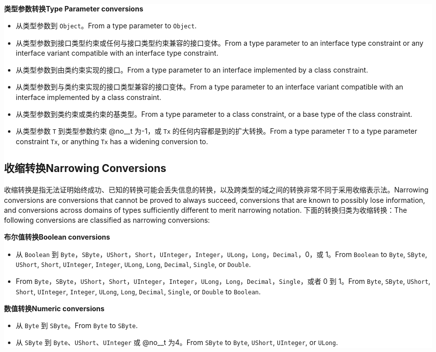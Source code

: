 <span data-ttu-id="c2b88-352">__类型参数转换__</span><span class="sxs-lookup"><span data-stu-id="c2b88-352">__Type Parameter conversions__</span></span>

* <span data-ttu-id="c2b88-353">从类型参数到 `Object`。</span><span class="sxs-lookup"><span data-stu-id="c2b88-353">From a type parameter to `Object`.</span></span>

* <span data-ttu-id="c2b88-354">从类型参数到接口类型约束或任何与接口类型约束兼容的接口变体。</span><span class="sxs-lookup"><span data-stu-id="c2b88-354">From a type parameter to an interface type constraint or any interface variant compatible with an interface type constraint.</span></span>

* <span data-ttu-id="c2b88-355">从类型参数到由类约束实现的接口。</span><span class="sxs-lookup"><span data-stu-id="c2b88-355">From a type parameter to an interface implemented by a class constraint.</span></span>

* <span data-ttu-id="c2b88-356">从类型参数到与类约束实现的接口类型兼容的接口变体。</span><span class="sxs-lookup"><span data-stu-id="c2b88-356">From a type parameter to an interface variant compatible with an interface implemented by a class constraint.</span></span>

* <span data-ttu-id="c2b88-357">从类型参数到类约束或类约束的基类型。</span><span class="sxs-lookup"><span data-stu-id="c2b88-357">From a type parameter to a class constraint, or a base type of the class constraint.</span></span>

* <span data-ttu-id="c2b88-358">从类型参数 `T` 到类型参数约束 @no__t 为-1，或 `Tx` 的任何内容都是到的扩大转换。</span><span class="sxs-lookup"><span data-stu-id="c2b88-358">From a type parameter `T` to a type parameter constraint `Tx`, or anything `Tx` has a widening conversion to.</span></span>

## <a name="narrowing-conversions"></a><span data-ttu-id="c2b88-359">收缩转换</span><span class="sxs-lookup"><span data-stu-id="c2b88-359">Narrowing Conversions</span></span>

<span data-ttu-id="c2b88-360">收缩转换是指无法证明始终成功、已知的转换可能会丢失信息的转换，以及跨类型的域之间的转换非常不同于采用收缩表示法。</span><span class="sxs-lookup"><span data-stu-id="c2b88-360">Narrowing conversions are conversions that cannot be proved to always succeed, conversions that are known to possibly lose information, and conversions across domains of types sufficiently different to merit narrowing notation.</span></span> <span data-ttu-id="c2b88-361">下面的转换归类为收缩转换：</span><span class="sxs-lookup"><span data-stu-id="c2b88-361">The following conversions are classified as narrowing conversions:</span></span>

<span data-ttu-id="c2b88-362">__布尔值转换__</span><span class="sxs-lookup"><span data-stu-id="c2b88-362">__Boolean conversions__</span></span>

* <span data-ttu-id="c2b88-363">从 `Boolean` 到 `Byte`，`SByte`，`UShort`，`Short`，`UInteger`，`Integer`，`ULong`，`Long`，`Decimal`，0，或 1。</span><span class="sxs-lookup"><span data-stu-id="c2b88-363">From `Boolean` to `Byte`, `SByte`, `UShort`, `Short`, `UInteger`, `Integer`, `ULong`, `Long`, `Decimal`, `Single`, or `Double`.</span></span>

* <span data-ttu-id="c2b88-364">From `Byte`，`SByte`，`UShort`，`Short`，`UInteger`，`Integer`，`ULong`，`Long`，`Decimal`，`Single`，或者 0 到 1。</span><span class="sxs-lookup"><span data-stu-id="c2b88-364">From `Byte`, `SByte`, `UShort`, `Short`, `UInteger`, `Integer`, `ULong`, `Long`, `Decimal`, `Single`, or `Double` to `Boolean`.</span></span>

<span data-ttu-id="c2b88-365">__数值转换__</span><span class="sxs-lookup"><span data-stu-id="c2b88-365">__Numeric conversions__</span></span>

* <span data-ttu-id="c2b88-366">从 `Byte` 到 `SByte`。</span><span class="sxs-lookup"><span data-stu-id="c2b88-366">From `Byte` to `SByte`.</span></span>

* <span data-ttu-id="c2b88-367">从 `SByte` 到 `Byte`、`UShort`、`UInteger` 或 @no__t 为4。</span><span class="sxs-lookup"><span data-stu-id="c2b88-367">From `SByte` to `Byte`, `UShort`, `UInteger`, or `ULong`.</span></span>
